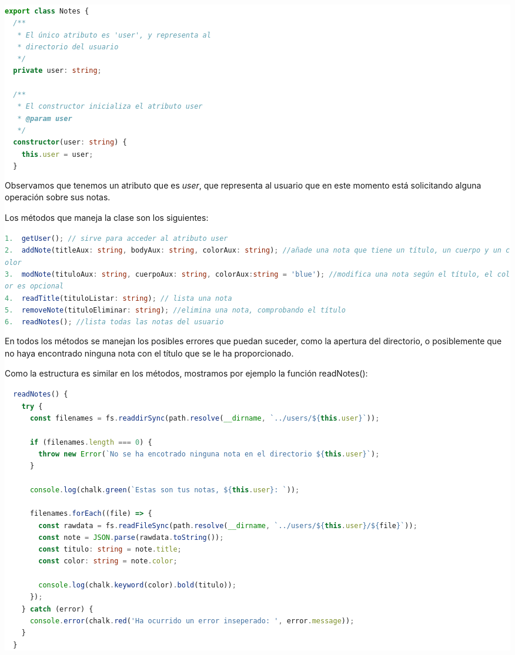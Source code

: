 ```Typescript
export class Notes {
  /**
   * El único atributo es 'user', y representa al
   * directorio del usuario
   */
  private user: string;

  /**
   * El constructor inicializa el atributo user
   * @param user
   */
  constructor(user: string) {
    this.user = user;
  }
```

Observamos que tenemos un atributo que es *user*, que representa al usuario que en este momento está solicitando alguna operación sobre sus notas.

Los métodos que maneja la clase son los siguientes:
```TypeScript
1.  getUser(); // sirve para acceder al atributo user
2.  addNote(titleAux: string, bodyAux: string, colorAux: string); //añade una nota que tiene un título, un cuerpo y un color
3.  modNote(tituloAux: string, cuerpoAux: string, colorAux:string = 'blue'); //modifica una nota según el título, el color es opcional
4.  readTitle(tituloListar: string); // lista una nota
5.  removeNote(tituloEliminar: string); //elimina una nota, comprobando el título
6.  readNotes(); //lista todas las notas del usuario
```

En todos los métodos se manejan los posibles errores que puedan suceder, como la apertura del directorio, o posiblemente que no haya encontrado
ninguna nota con el título que se le ha proporcionado.

Como la estructura es similar en los métodos, mostramos por ejemplo la función readNotes():

```TypeScript
  readNotes() {
    try {
      const filenames = fs.readdirSync(path.resolve(__dirname, `../users/${this.user}`));

      if (filenames.length === 0) {
        throw new Error(`No se ha encotrado ninguna nota en el directorio ${this.user}`);
      }

      console.log(chalk.green(`Estas son tus notas, ${this.user}: `));

      filenames.forEach((file) => {
        const rawdata = fs.readFileSync(path.resolve(__dirname, `../users/${this.user}/${file}`));
        const note = JSON.parse(rawdata.toString());
        const titulo: string = note.title;
        const color: string = note.color;

        console.log(chalk.keyword(color).bold(titulo));
      });
    } catch (error) {
      console.error(chalk.red('Ha ocurrido un error inseperado: ', error.message));
    }
  }
```
